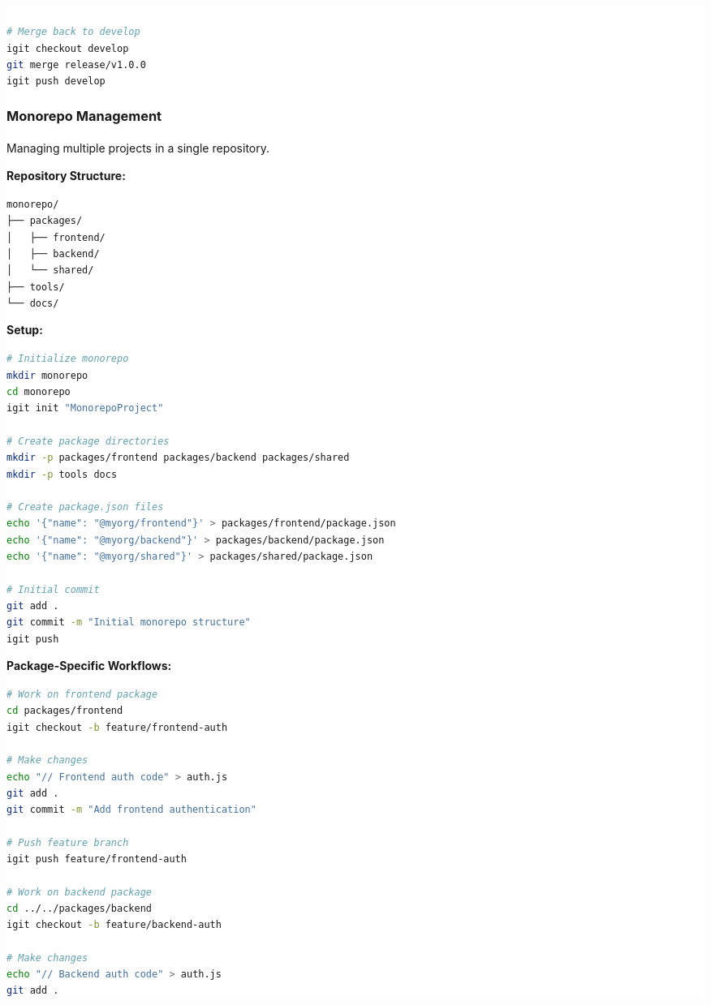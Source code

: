 ```bash

# Merge back to develop
igit checkout develop
git merge release/v1.0.0
igit push develop
```

### Monorepo Management

Managing multiple projects in a single repository.

**Repository Structure:**
```
monorepo/
├── packages/
│   ├── frontend/
│   ├── backend/
│   └── shared/
├── tools/
└── docs/
```

**Setup:**
```bash
# Initialize monorepo
mkdir monorepo
cd monorepo
igit init "MonorepoProject"

# Create package directories
mkdir -p packages/frontend packages/backend packages/shared
mkdir -p tools docs

# Create package.json files
echo '{"name": "@myorg/frontend"}' > packages/frontend/package.json
echo '{"name": "@myorg/backend"}' > packages/backend/package.json
echo '{"name": "@myorg/shared"}' > packages/shared/package.json

# Initial commit
git add .
git commit -m "Initial monorepo structure"
igit push
```

**Package-Specific Workflows:**
```bash
# Work on frontend package
cd packages/frontend
igit checkout -b feature/frontend-auth

# Make changes
echo "// Frontend auth code" > auth.js
git add .
git commit -m "Add frontend authentication"

# Push feature branch
igit push feature/frontend-auth

# Work on backend package
cd ../../packages/backend
igit checkout -b feature/backend-auth

# Make changes
echo "// Backend auth code" > auth.js
git add .
```